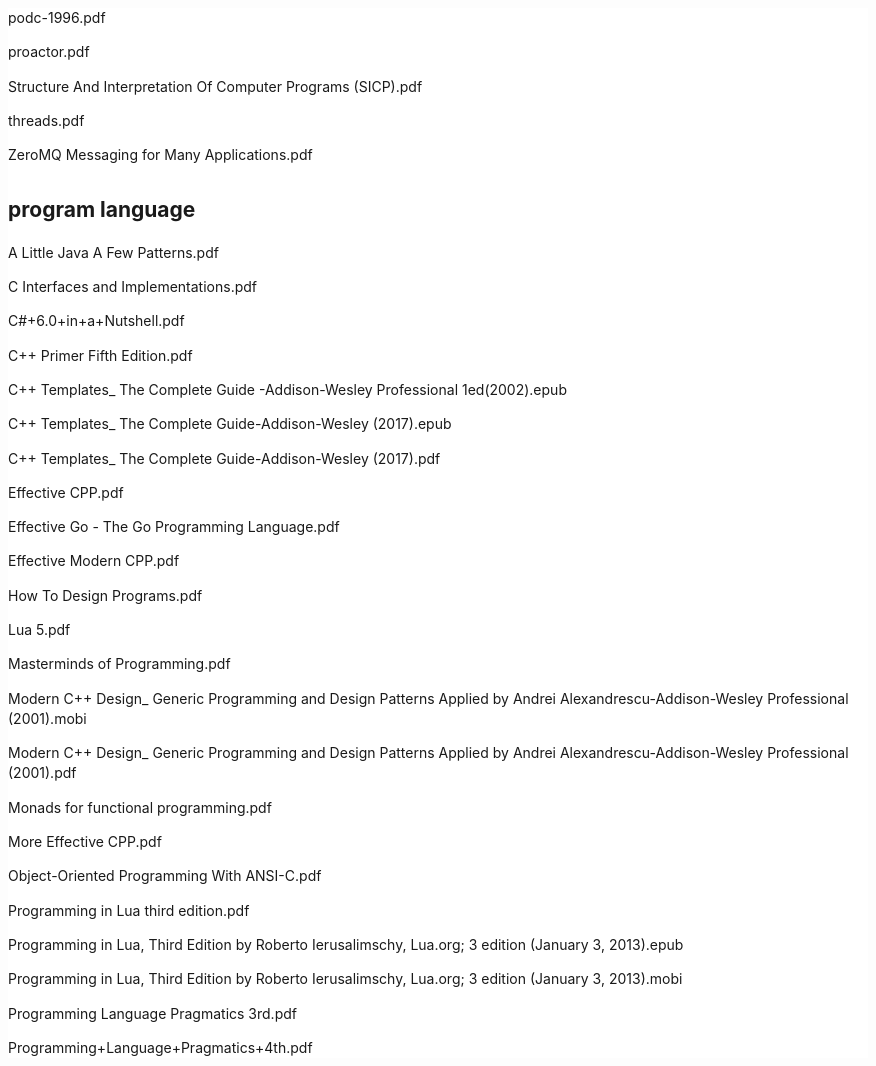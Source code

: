 podc-1996.pdf

proactor.pdf

Structure And Interpretation Of Computer Programs (SICP).pdf

threads.pdf

ZeroMQ Messaging for Many Applications.pdf


## program language

A Little Java A Few Patterns.pdf

C Interfaces and Implementations.pdf

C#+6.0+in+a+Nutshell.pdf

C++ Primer Fifth Edition.pdf

C++ Templates_ The Complete Guide  -Addison-Wesley Professional 1ed(2002).epub

C++ Templates_ The Complete Guide-Addison-Wesley (2017).epub

C++ Templates_ The Complete Guide-Addison-Wesley (2017).pdf

Effective CPP.pdf

Effective Go - The Go Programming Language.pdf

Effective Modern CPP.pdf

How To Design Programs.pdf

Lua 5.pdf

Masterminds of Programming.pdf

Modern C++ Design_ Generic Programming and Design Patterns Applied by Andrei Alexandrescu-Addison-Wesley Professional (2001).mobi

Modern C++ Design_ Generic Programming and Design Patterns Applied by Andrei Alexandrescu-Addison-Wesley Professional (2001).pdf

Monads for functional programming.pdf

More Effective CPP.pdf

Object-Oriented Programming With ANSI-C.pdf

Programming in Lua third edition.pdf

Programming in Lua, Third Edition by Roberto Ierusalimschy, Lua.org; 3 edition (January 3, 2013).epub

Programming in Lua, Third Edition by Roberto Ierusalimschy, Lua.org; 3 edition (January 3, 2013).mobi

Programming Language Pragmatics 3rd.pdf

Programming+Language+Pragmatics+4th.pdf
